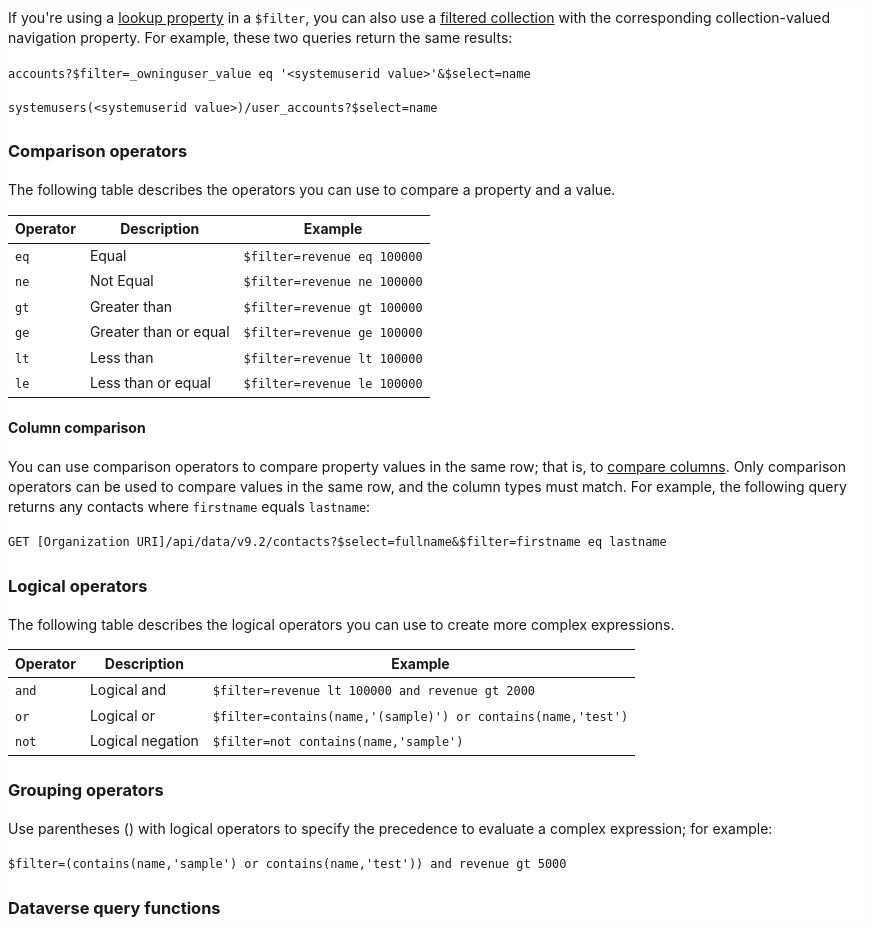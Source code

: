 If you're using a [lookup property](web-api-properties.md#lookup-properties) in a `$filter`, you can also use a [filtered collection](#filtered-collections) with the corresponding collection-valued navigation property. For example, these two queries return the same results:

`accounts?$filter=_owninguser_value eq '<systemuserid value>'&$select=name`

`systemusers(<systemuserid value>)/user_accounts?$select=name`

### Comparison operators

The following table describes the operators you can use to compare a property and a value.

|Operator|Description|Example|  
|--------------|-----------------|-------------|
|`eq`|Equal|`$filter=revenue eq 100000`|  
|`ne`|Not Equal|`$filter=revenue ne 100000`|  
|`gt`|Greater than|`$filter=revenue gt 100000`|  
|`ge`|Greater than or equal|`$filter=revenue ge 100000`|  
|`lt`|Less than|`$filter=revenue lt 100000`|  
|`le`|Less than or equal|`$filter=revenue le 100000`|  

#### Column comparison

You can use comparison operators to compare property values in the same row; that is, to [compare columns](../column-comparison.md). Only comparison operators can be used to compare values in the same row, and the column types must match. For example, the following query returns any contacts where `firstname` equals `lastname`:

```http
GET [Organization URI]/api/data/v9.2/contacts?$select=fullname&$filter=firstname eq lastname
```

### Logical operators

The following table describes the logical operators you can use to create more complex expressions.

|Operator|Description|Example|  
|--------------|-----------------|-------------|
|`and`|Logical and|`$filter=revenue lt 100000 and revenue gt 2000`|  
|`or`|Logical or|`$filter=contains(name,'(sample)') or contains(name,'test')`|  
|`not`|Logical negation|`$filter=not contains(name,'sample')`|  

### Grouping operators

Use parentheses () with logical operators to specify the precedence to evaluate a complex expression; for example:

`$filter=(contains(name,'sample') or contains(name,'test')) and revenue gt 5000`

### Dataverse query functions
